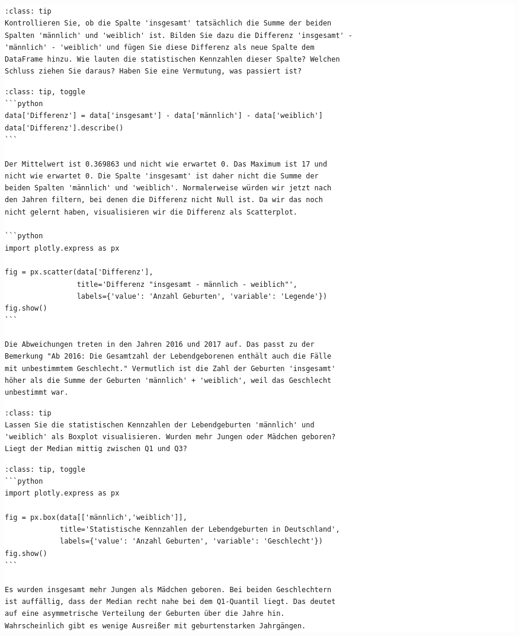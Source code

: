 ````{admonition} Lösung
````

````{admonition} Übung 4.1 - Teilaufgabe a)
:class: tip
Kontrollieren Sie, ob die Spalte 'insgesamt' tatsächlich die Summe der beiden
Spalten 'männlich' und 'weiblich' ist. Bilden Sie dazu die Differenz 'insgesamt' - 
'männlich' - 'weiblich' und fügen Sie diese Differenz als neue Spalte dem
DataFrame hinzu. Wie lauten die statistischen Kennzahlen dieser Spalte? Welchen
Schluss ziehen Sie daraus? Haben Sie eine Vermutung, was passiert ist?
````
````{admonition} Lösung
:class: tip, toggle
```python
data['Differenz'] = data['insgesamt'] - data['männlich'] - data['weiblich']
data['Differenz'].describe()
```

Der Mittelwert ist 0.369863 und nicht wie erwartet 0. Das Maximum ist 17 und
nicht wie erwartet 0. Die Spalte 'insgesamt' ist daher nicht die Summe der
beiden Spalten 'männlich' und 'weiblich'. Normalerweise würden wir jetzt nach
den Jahren filtern, bei denen die Differenz nicht Null ist. Da wir das noch
nicht gelernt haben, visualisieren wir die Differenz als Scatterplot.

```python
import plotly.express as px

fig = px.scatter(data['Differenz'], 
                 title='Differenz "insgesamt - männlich - weiblich"',
                 labels={'value': 'Anzahl Geburten', 'variable': 'Legende'})
fig.show()
```

Die Abweichungen treten in den Jahren 2016 und 2017 auf. Das passt zu der
Bemerkung "Ab 2016: Die Gesamtzahl der Lebendgeborenen enthält auch die Fälle
mit unbestimmtem Geschlecht." Vermutlich ist die Zahl der Geburten 'insgesamt'
höher als die Summe der Geburten 'männlich' + 'weiblich', weil das Geschlecht
unbestimmt war.
````

````{admonition} Übung 4.1 - Teilaufgabe c)
:class: tip
Lassen Sie die statistischen Kennzahlen der Lebendgeburten 'männlich' und
'weiblich' als Boxplot visualisieren. Wurden mehr Jungen oder Mädchen geboren?
Liegt der Median mittig zwischen Q1 und Q3?
````
````{admonition} Lösung
:class: tip, toggle
```python
import plotly.express as px

fig = px.box(data[['männlich','weiblich']],
             title='Statistische Kennzahlen der Lebendgeburten in Deutschland',
             labels={'value': 'Anzahl Geburten', 'variable': 'Geschlecht'})
fig.show()
```

Es wurden insgesamt mehr Jungen als Mädchen geboren. Bei beiden Geschlechtern
ist auffällig, dass der Median recht nahe bei dem Q1-Quantil liegt. Das deutet
auf eine asymmetrische Verteilung der Geburten über die Jahre hin.
Wahrscheinlich gibt es wenige Ausreißer mit geburtenstarken Jahrgängen.
````
